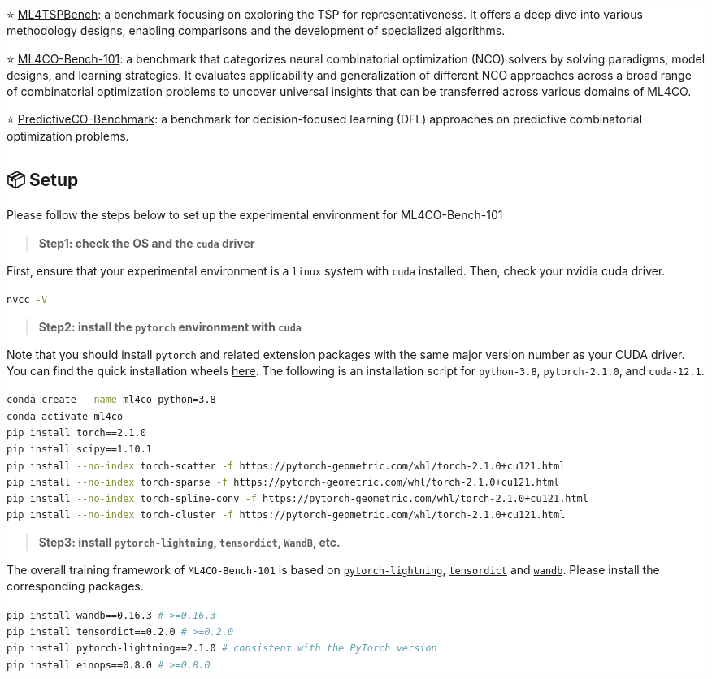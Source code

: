 ⭐ [ML4TSPBench](https://github.com/Thinklab-SJTU/ML4TSPBench): a benchmark focusing on exploring the TSP for representativeness. It offers a deep dive into various methodology designs, enabling comparisons and the development of specialized algorithms.

⭐ [ML4CO-Bench-101](https://github.com/Thinklab-SJTU/ML4CO-Bench-101): a benchmark that categorizes neural combinatorial optimization (NCO) solvers by solving paradigms, model designs, and learning strategies. It evaluates applicability and generalization of different NCO approaches across a broad range of combinatorial optimization problems to uncover universal insights that can be transferred across various domains of ML4CO.

⭐ [PredictiveCO-Benchmark](https://github.com/Thinklab-SJTU/PredictiveCO-Benchmark): a benchmark for decision-focused learning (DFL) approaches on predictive combinatorial optimization problems.

## 📦 Setup

Please follow the steps below to set up the experimental environment for ML4CO-Bench-101

> **Step1: check the OS and the ``cuda`` driver**

First, ensure that your experimental environment is a ``linux`` system with ``cuda`` installed. Then, check your nvidia cuda driver.

```bash
nvcc -V
```

> **Step2: install the ``pytorch`` environment with ``cuda``**

Note that you should install ``pytorch`` and related extension packages with the same major version number as your CUDA driver. You can find the quick installation wheels [here](https://pytorch-geometric.com/whl). The following is an installation script for ``python-3.8``, ``pytorch-2.1.0``, and ``cuda-12.1``.

```bash
conda create --name ml4co python=3.8
conda activate ml4co
pip install torch==2.1.0
pip install scipy==1.10.1
pip install --no-index torch-scatter -f https://pytorch-geometric.com/whl/torch-2.1.0+cu121.html
pip install --no-index torch-sparse -f https://pytorch-geometric.com/whl/torch-2.1.0+cu121.html
pip install --no-index torch-spline-conv -f https://pytorch-geometric.com/whl/torch-2.1.0+cu121.html
pip install --no-index torch-cluster -f https://pytorch-geometric.com/whl/torch-2.1.0+cu121.html
```

> **Step3: install ``pytorch-lightning``, ``tensordict``, ``WandB``, etc.**

The overall training framework of ``ML4CO-Bench-101`` is based on [``pytorch-lightning``](https://github.com/Lightning-AI/pytorch-lightning), [``tensordict``](https://github.com/pytorch/tensordict) and [``wandb``](https://github.com/wandb/wandb). Please install the corresponding packages.

```bash
pip install wandb==0.16.3 # >=0.16.3
pip install tensordict==0.2.0 # >=0.2.0
pip install pytorch-lightning==2.1.0 # consistent with the PyTorch version
pip install einops==0.8.0 # >=0.8.0
```
